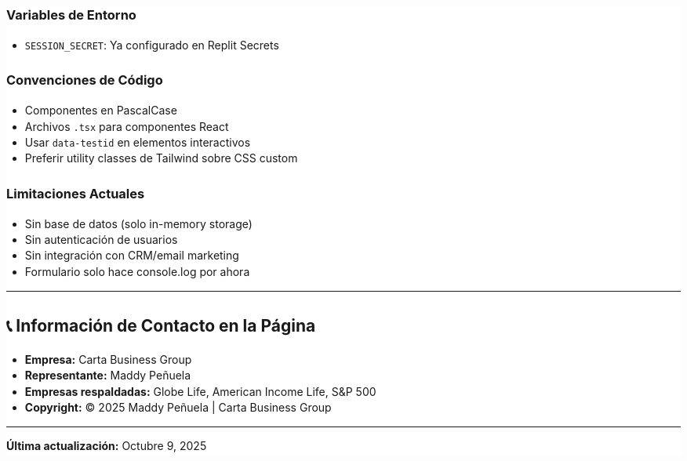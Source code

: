 ### Variables de Entorno
- `SESSION_SECRET`: Ya configurado en Replit Secrets

### Convenciones de Código
- Componentes en PascalCase
- Archivos `.tsx` para componentes React
- Usar `data-testid` en elementos interactivos
- Preferir utility classes de Tailwind sobre CSS custom

### Limitaciones Actuales
- Sin base de datos (solo in-memory storage)
- Sin autenticación de usuarios
- Sin integración con CRM/email marketing
- Formulario solo hace console.log por ahora

---

## 📞 Información de Contacto en la Página

- **Empresa:** Carta Business Group
- **Representante:** Maddy Peñuela
- **Empresas respaldadas:** Globe Life, American Income Life, S&P 500
- **Copyright:** © 2025 Maddy Peñuela | Carta Business Group

---

**Última actualización:** Octubre 9, 2025
